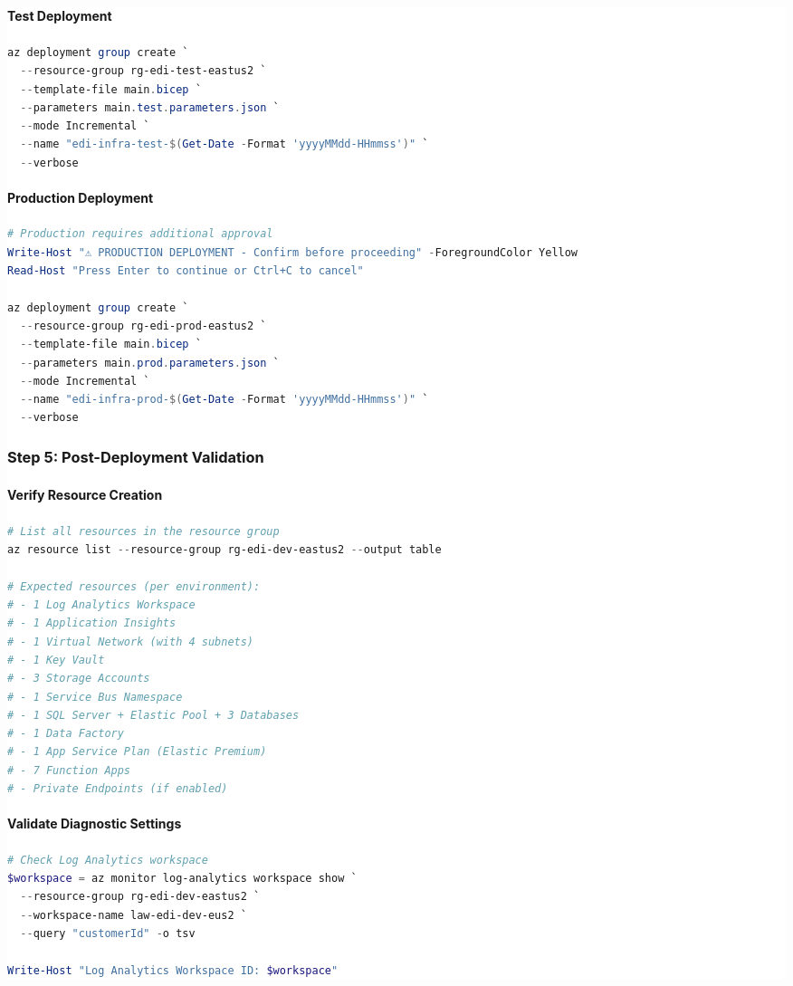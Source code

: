 #### Test Deployment
```powershell
az deployment group create `
  --resource-group rg-edi-test-eastus2 `
  --template-file main.bicep `
  --parameters main.test.parameters.json `
  --mode Incremental `
  --name "edi-infra-test-$(Get-Date -Format 'yyyyMMdd-HHmmss')" `
  --verbose
```

#### Production Deployment
```powershell
# Production requires additional approval
Write-Host "⚠️ PRODUCTION DEPLOYMENT - Confirm before proceeding" -ForegroundColor Yellow
Read-Host "Press Enter to continue or Ctrl+C to cancel"

az deployment group create `
  --resource-group rg-edi-prod-eastus2 `
  --template-file main.bicep `
  --parameters main.prod.parameters.json `
  --mode Incremental `
  --name "edi-infra-prod-$(Get-Date -Format 'yyyyMMdd-HHmmss')" `
  --verbose
```

### Step 5: Post-Deployment Validation

#### Verify Resource Creation
```powershell
# List all resources in the resource group
az resource list --resource-group rg-edi-dev-eastus2 --output table

# Expected resources (per environment):
# - 1 Log Analytics Workspace
# - 1 Application Insights
# - 1 Virtual Network (with 4 subnets)
# - 1 Key Vault
# - 3 Storage Accounts
# - 1 Service Bus Namespace
# - 1 SQL Server + Elastic Pool + 3 Databases
# - 1 Data Factory
# - 1 App Service Plan (Elastic Premium)
# - 7 Function Apps
# - Private Endpoints (if enabled)
```

#### Validate Diagnostic Settings
```powershell
# Check Log Analytics workspace
$workspace = az monitor log-analytics workspace show `
  --resource-group rg-edi-dev-eastus2 `
  --workspace-name law-edi-dev-eus2 `
  --query "customerId" -o tsv

Write-Host "Log Analytics Workspace ID: $workspace"
```
